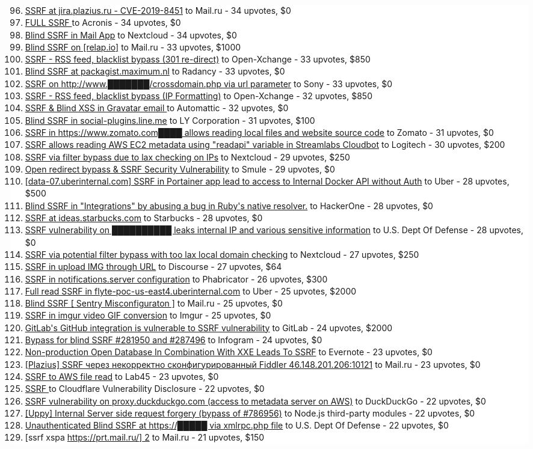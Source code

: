 96. [SSRF at jira.plazius.ru - CVE-2019-8451](https://hackerone.com/reports/900618) to Mail.ru - 34 upvotes, $0
97. [FULL SSRF ](https://hackerone.com/reports/1241149) to Acronis - 34 upvotes, $0
98. [Blind SSRF in Mail App](https://hackerone.com/reports/1869714) to Nextcloud - 34 upvotes, $0
99. [Blind SSRF on [relap.io]](https://hackerone.com/reports/785384) to Mail.ru - 33 upvotes, $1000
100. [SSRF - RSS feed, blacklist bypass (301 re-direct)](https://hackerone.com/reports/299135) to Open-Xchange - 33 upvotes, $850
101. [Blind SSRF at packagist.maximum.nl](https://hackerone.com/reports/1538056) to Radancy - 33 upvotes, $0
102. [SSRF on http://www.███████/crossdomain.php via url parameter](https://hackerone.com/reports/971590) to Sony - 33 upvotes, $0
103. [SSRF - RSS feed, blacklist bypass (IP Formatting)](https://hackerone.com/reports/299130) to Open-Xchange - 32 upvotes, $850
104. [SSRF & Blind XSS in Gravatar email ](https://hackerone.com/reports/1100096) to Automattic - 32 upvotes, $0
105. [Blind SSRF in social-plugins.line.me](https://hackerone.com/reports/833758) to LY Corporation - 31 upvotes, $100
106. [SSRF in https://www.zomato.com████ allows reading local files and website source code](https://hackerone.com/reports/271224) to Zomato - 31 upvotes, $0
107. [SSRF allows reading AWS EC2 metadata using "readapi" variable in Streamlabs Cloudbot](https://hackerone.com/reports/1108418) to Logitech - 30 upvotes, $200
108. [SSRF via filter bypass due to lax checking on IPs](https://hackerone.com/reports/1702864) to Nextcloud - 29 upvotes, $250
109. [Open redirect bypass &  SSRF Security Vulnerability](https://hackerone.com/reports/771465) to Smule - 29 upvotes, $0
110. [[data-07.uberinternal.com] SSRF in Portainer app lead to access to Internal Docker API without Auth](https://hackerone.com/reports/366638) to Uber - 28 upvotes, $500
111. [Blind SSRF in "Integrations" by abusing a bug in Ruby's native resolver.](https://hackerone.com/reports/287245) to HackerOne - 28 upvotes, $0
112. [SSRF at ideas.starbucks.com](https://hackerone.com/reports/500468) to Starbucks - 28 upvotes, $0
113. [SSRF vulnerability on ██████████ leaks internal IP and various sensitive information](https://hackerone.com/reports/310036) to U.S. Dept Of Defense - 28 upvotes, $0
114. [SSRF via potential filter bypass with too lax local domain checking](https://hackerone.com/reports/1608039) to Nextcloud - 27 upvotes, $250
115. [SSRF in upload IMG through URL](https://hackerone.com/reports/228377) to Discourse - 27 upvotes, $64
116. [SSRF in notifications.server configuration](https://hackerone.com/reports/850114) to Phabricator - 26 upvotes, $300
117. [Full read SSRF in flyte-poc-us-east4.uberinternal.com](https://hackerone.com/reports/1540906) to Uber - 25 upvotes, $2000
118. [Blind SSRF [ Sentry Misconfiguraton ]](https://hackerone.com/reports/587012) to Mail.ru - 25 upvotes, $0
119. [SSRF in imgur video GIF conversion](https://hackerone.com/reports/247680) to Imgur - 25 upvotes, $0
120. [GitLab's GitHub integration is vulnerable to SSRF vulnerability](https://hackerone.com/reports/446593) to GitLab - 24 upvotes, $2000
121. [Bypass for blind SSRF #281950 and #287496](https://hackerone.com/reports/642675) to Infogram - 24 upvotes, $0
122. [Non-production Open Database In Combination With XXE Leads To SSRF](https://hackerone.com/reports/742808) to Evernote - 23 upvotes, $0
123. [[Plazius] SSRF через некорректно сконфигурированный Fiddler 46.148.201.206:10121](https://hackerone.com/reports/1125389) to Mail.ru - 23 upvotes, $0
124. [SSRF to AWS file read](https://hackerone.com/reports/978823) to Lab45 - 23 upvotes, $0
125. [SSRF ](https://hackerone.com/reports/253558) to Cloudflare Vulnerability Disclosure - 22 upvotes, $0
126. [SSRF vulnerability on proxy.duckduckgo.com (access to metadata server on AWS)](https://hackerone.com/reports/395521) to DuckDuckGo - 22 upvotes, $0
127. [[Uppy] Internal Server side request forgery (bypass of #786956)](https://hackerone.com/reports/891270) to Node.js third-party modules - 22 upvotes, $0
128. [Unauthenticated Blind SSRF at https://█████ via xmlrpc.php file](https://hackerone.com/reports/1890719) to U.S. Dept Of Defense - 22 upvotes, $0
129. [ssrf xspa [https://prt.mail.ru/] 2](https://hackerone.com/reports/216533) to Mail.ru - 21 upvotes, $150